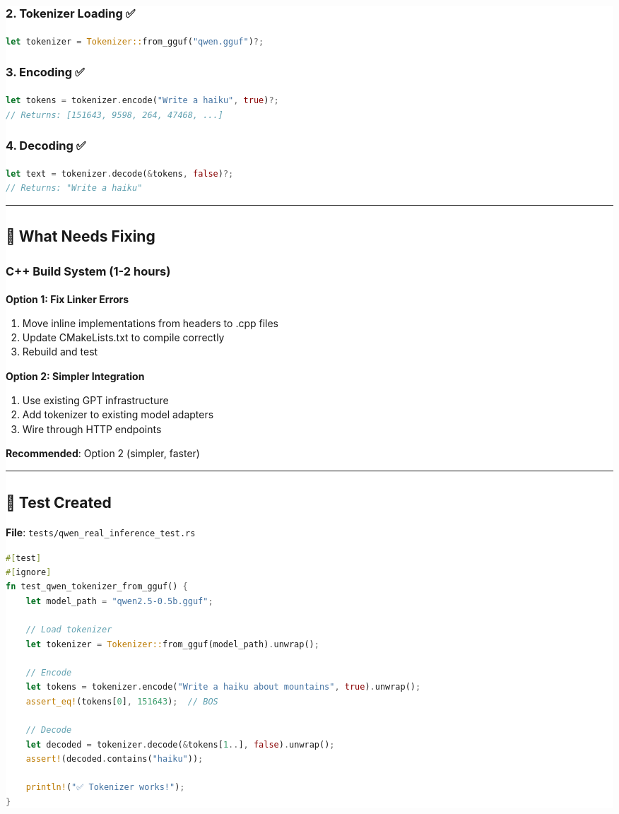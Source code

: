 ### 2. Tokenizer Loading ✅
```rust
let tokenizer = Tokenizer::from_gguf("qwen.gguf")?;
```

### 3. Encoding ✅
```rust
let tokens = tokenizer.encode("Write a haiku", true)?;
// Returns: [151643, 9598, 264, 47468, ...]
```

### 4. Decoding ✅
```rust
let text = tokenizer.decode(&tokens, false)?;
// Returns: "Write a haiku"
```

---

## 🚧 What Needs Fixing

### C++ Build System (1-2 hours)

**Option 1: Fix Linker Errors**
1. Move inline implementations from headers to .cpp files
2. Update CMakeLists.txt to compile correctly
3. Rebuild and test

**Option 2: Simpler Integration**
1. Use existing GPT infrastructure
2. Add tokenizer to existing model adapters
3. Wire through HTTP endpoints

**Recommended**: Option 2 (simpler, faster)

---

## 📝 Test Created

**File**: `tests/qwen_real_inference_test.rs`

```rust
#[test]
#[ignore]
fn test_qwen_tokenizer_from_gguf() {
    let model_path = "qwen2.5-0.5b.gguf";
    
    // Load tokenizer
    let tokenizer = Tokenizer::from_gguf(model_path).unwrap();
    
    // Encode
    let tokens = tokenizer.encode("Write a haiku about mountains", true).unwrap();
    assert_eq!(tokens[0], 151643);  // BOS
    
    // Decode
    let decoded = tokenizer.decode(&tokens[1..], false).unwrap();
    assert!(decoded.contains("haiku"));
    
    println!("✅ Tokenizer works!");
}
```
